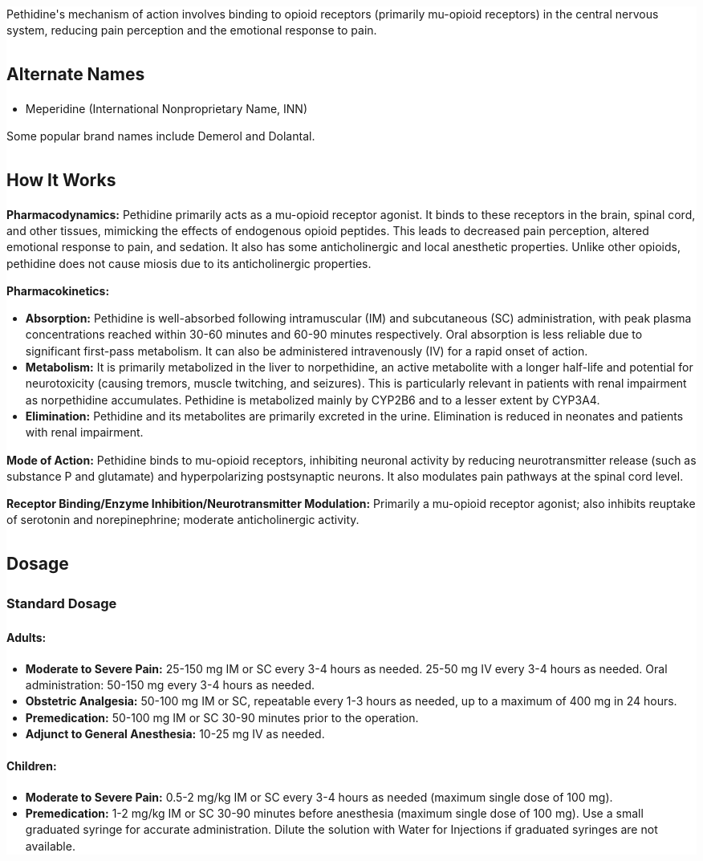 Pethidine's mechanism of action involves binding to opioid receptors (primarily mu-opioid receptors) in the central nervous system, reducing pain perception and the emotional response to pain.

## **Alternate Names**

* Meperidine (International Nonproprietary Name, INN)

Some popular brand names include Demerol and Dolantal.

## **How It Works**

**Pharmacodynamics:** Pethidine primarily acts as a mu-opioid receptor agonist. It binds to these receptors in the brain, spinal cord, and other tissues, mimicking the effects of endogenous opioid peptides. This leads to decreased pain perception, altered emotional response to pain, and sedation. It also has some anticholinergic and local anesthetic properties. Unlike other opioids, pethidine does not cause miosis due to its anticholinergic properties.

**Pharmacokinetics:**

* **Absorption:** Pethidine is well-absorbed following intramuscular (IM) and subcutaneous (SC) administration, with peak plasma concentrations reached within 30-60 minutes and 60-90 minutes respectively. Oral absorption is less reliable due to significant first-pass metabolism. It can also be administered intravenously (IV) for a rapid onset of action.
* **Metabolism:** It is primarily metabolized in the liver to norpethidine, an active metabolite with a longer half-life and potential for neurotoxicity (causing tremors, muscle twitching, and seizures).  This is particularly relevant in patients with renal impairment as norpethidine accumulates. Pethidine is metabolized mainly by CYP2B6 and to a lesser extent by CYP3A4.
* **Elimination:** Pethidine and its metabolites are primarily excreted in the urine. Elimination is reduced in neonates and patients with renal impairment.

**Mode of Action:** Pethidine binds to mu-opioid receptors, inhibiting neuronal activity by reducing neurotransmitter release (such as substance P and glutamate) and hyperpolarizing postsynaptic neurons. It also modulates pain pathways at the spinal cord level.

**Receptor Binding/Enzyme Inhibition/Neurotransmitter Modulation:** Primarily a mu-opioid receptor agonist; also inhibits reuptake of serotonin and norepinephrine; moderate anticholinergic activity.


## **Dosage**

### **Standard Dosage**

#### **Adults:**
* **Moderate to Severe Pain:** 25-150 mg IM or SC every 3-4 hours as needed. 25-50 mg IV every 3-4 hours as needed. Oral administration: 50-150 mg every 3-4 hours as needed.
* **Obstetric Analgesia:** 50-100 mg IM or SC, repeatable every 1-3 hours as needed, up to a maximum of 400 mg in 24 hours.
* **Premedication:** 50-100 mg IM or SC 30-90 minutes prior to the operation.
* **Adjunct to General Anesthesia:** 10-25 mg IV as needed.

#### **Children:**
* **Moderate to Severe Pain:** 0.5-2 mg/kg IM or SC every 3-4 hours as needed (maximum single dose of 100 mg).
* **Premedication:** 1-2 mg/kg IM or SC 30-90 minutes before anesthesia (maximum single dose of 100 mg).
Use a small graduated syringe for accurate administration. Dilute the solution with Water for Injections if graduated syringes are not available.
